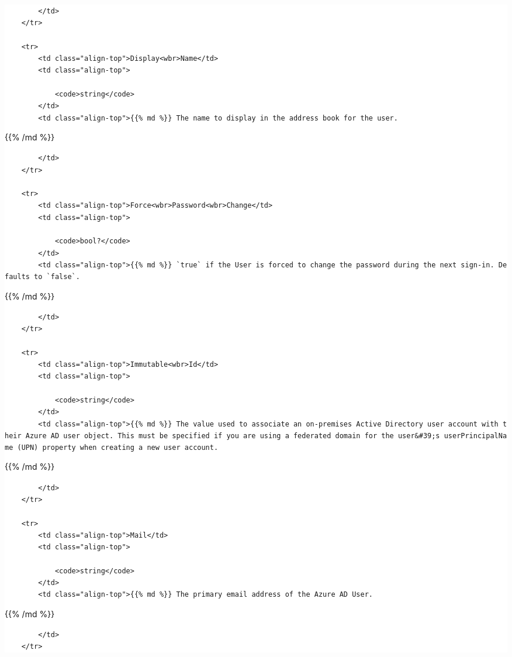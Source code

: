             
            </td>
        </tr>
    
        <tr>
            <td class="align-top">Display<wbr>Name</td>
            <td class="align-top">
                
                <code>string</code>
            </td>
            <td class="align-top">{{% md %}} The name to display in the address book for the user.
 {{% /md %}}

            
            </td>
        </tr>
    
        <tr>
            <td class="align-top">Force<wbr>Password<wbr>Change</td>
            <td class="align-top">
                
                <code>bool?</code>
            </td>
            <td class="align-top">{{% md %}} `true` if the User is forced to change the password during the next sign-in. Defaults to `false`.
 {{% /md %}}

            
            </td>
        </tr>
    
        <tr>
            <td class="align-top">Immutable<wbr>Id</td>
            <td class="align-top">
                
                <code>string</code>
            </td>
            <td class="align-top">{{% md %}} The value used to associate an on-premises Active Directory user account with their Azure AD user object. This must be specified if you are using a federated domain for the user&#39;s userPrincipalName (UPN) property when creating a new user account. 
 {{% /md %}}

            
            </td>
        </tr>
    
        <tr>
            <td class="align-top">Mail</td>
            <td class="align-top">
                
                <code>string</code>
            </td>
            <td class="align-top">{{% md %}} The primary email address of the Azure AD User.
 {{% /md %}}

            
            </td>
        </tr>
    